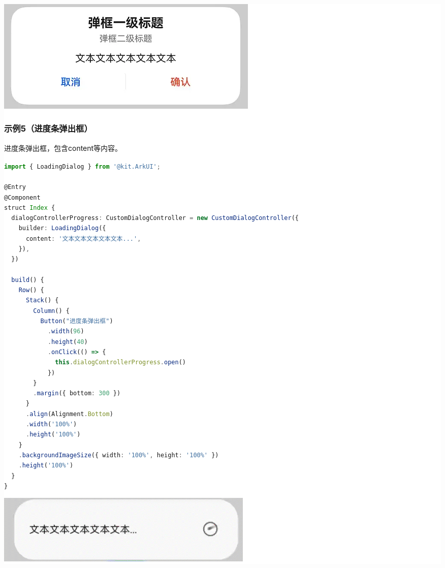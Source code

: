 ![AlertDialog](figures/AlertDialog.png)

### 示例5（进度条弹出框）
进度条弹出框，包含content等内容。

```ts
import { LoadingDialog } from '@kit.ArkUI';

@Entry
@Component
struct Index {
  dialogControllerProgress: CustomDialogController = new CustomDialogController({
    builder: LoadingDialog({
      content: '文本文本文本文本文本...',
    }),
  })

  build() {
    Row() {
      Stack() {
        Column() {
          Button("进度条弹出框")
            .width(96)
            .height(40)
            .onClick(() => {
              this.dialogControllerProgress.open()
            })
        }
        .margin({ bottom: 300 })
      }
      .align(Alignment.Bottom)
      .width('100%')
      .height('100%')
    }
    .backgroundImageSize({ width: '100%', height: '100%' })
    .height('100%')
  }
}
```

![LoadingDialog](figures/LoadingDialog.gif)
